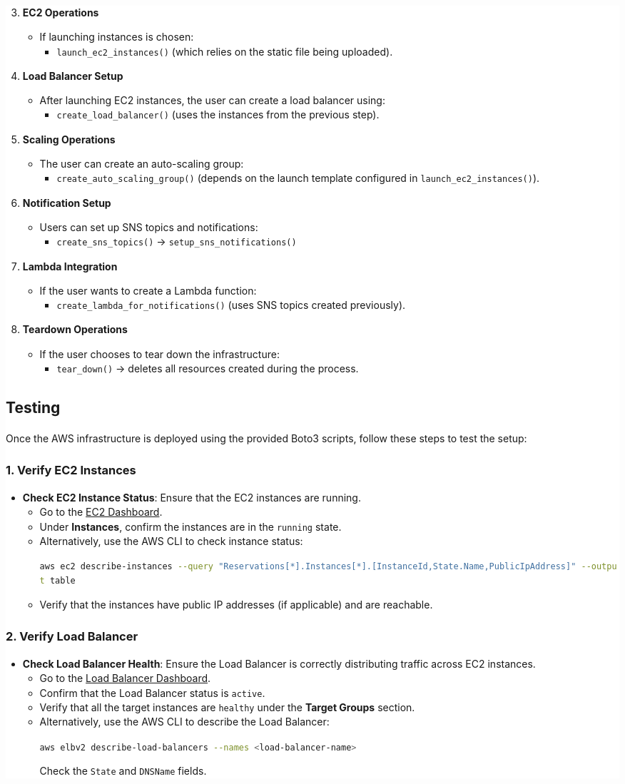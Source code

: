 3. **EC2 Operations**
   - If launching instances is chosen:
     - `launch_ec2_instances()` (which relies on the static file being uploaded).

4. **Load Balancer Setup**
   - After launching EC2 instances, the user can create a load balancer using:
     - `create_load_balancer()` (uses the instances from the previous step).

5. **Scaling Operations**
   - The user can create an auto-scaling group:
     - `create_auto_scaling_group()` (depends on the launch template configured in `launch_ec2_instances()`).

6. **Notification Setup**
   - Users can set up SNS topics and notifications:
     - `create_sns_topics()` → `setup_sns_notifications()`
   
7. **Lambda Integration**
   - If the user wants to create a Lambda function:
     - `create_lambda_for_notifications()` (uses SNS topics created previously).

8. **Teardown Operations**
   - If the user chooses to tear down the infrastructure:
     - `tear_down()` → deletes all resources created during the process.

## Testing

Once the AWS infrastructure is deployed using the provided Boto3 scripts, follow these steps to test the setup:

### 1. Verify EC2 Instances
- **Check EC2 Instance Status**: Ensure that the EC2 instances are running.
  - Go to the [EC2 Dashboard](https://console.aws.amazon.com/ec2).
  - Under **Instances**, confirm the instances are in the `running` state.
  - Alternatively, use the AWS CLI to check instance status:
    ```bash
    aws ec2 describe-instances --query "Reservations[*].Instances[*].[InstanceId,State.Name,PublicIpAddress]" --output table
    ```
  - Verify that the instances have public IP addresses (if applicable) and are reachable.

### 2. Verify Load Balancer
- **Check Load Balancer Health**: Ensure the Load Balancer is correctly distributing traffic across EC2 instances.
  - Go to the [Load Balancer Dashboard](https://console.aws.amazon.com/ec2/v2/home#LoadBalancers).
  - Confirm that the Load Balancer status is `active`.
  - Verify that all the target instances are `healthy` under the **Target Groups** section.
  - Alternatively, use the AWS CLI to describe the Load Balancer:
    ```bash
    aws elbv2 describe-load-balancers --names <load-balancer-name>
    ```
    Check the `State` and `DNSName` fields.
